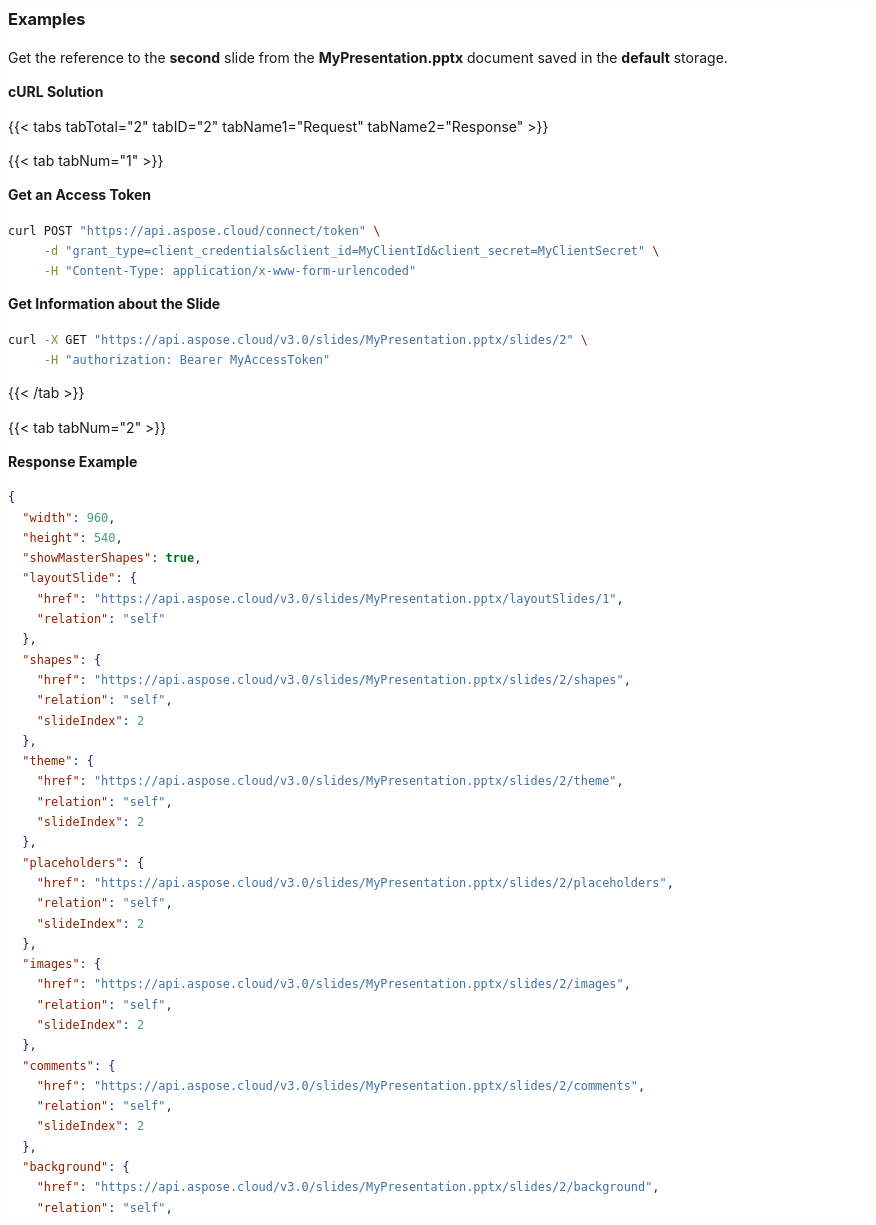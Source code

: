 ### **Examples**

Get the reference to the **second** slide from the **MyPresentation.pptx** document saved in the **default** storage.

**cURL Solution**

{{< tabs tabTotal="2" tabID="2" tabName1="Request" tabName2="Response" >}}

{{< tab tabNum="1" >}}

**Get an Access Token**

```sh
curl POST "https://api.aspose.cloud/connect/token" \
     -d "grant_type=client_credentials&client_id=MyClientId&client_secret=MyClientSecret" \
     -H "Content-Type: application/x-www-form-urlencoded"
```

**Get Information about the Slide**

```sh
curl -X GET "https://api.aspose.cloud/v3.0/slides/MyPresentation.pptx/slides/2" \
     -H "authorization: Bearer MyAccessToken"
```

{{< /tab >}}

{{< tab tabNum="2" >}}

**Response Example**

```json
{
  "width": 960,
  "height": 540,
  "showMasterShapes": true,
  "layoutSlide": {
    "href": "https://api.aspose.cloud/v3.0/slides/MyPresentation.pptx/layoutSlides/1",
    "relation": "self"
  },
  "shapes": {
    "href": "https://api.aspose.cloud/v3.0/slides/MyPresentation.pptx/slides/2/shapes",
    "relation": "self",
    "slideIndex": 2
  },
  "theme": {
    "href": "https://api.aspose.cloud/v3.0/slides/MyPresentation.pptx/slides/2/theme",
    "relation": "self",
    "slideIndex": 2
  },
  "placeholders": {
    "href": "https://api.aspose.cloud/v3.0/slides/MyPresentation.pptx/slides/2/placeholders",
    "relation": "self",
    "slideIndex": 2
  },
  "images": {
    "href": "https://api.aspose.cloud/v3.0/slides/MyPresentation.pptx/slides/2/images",
    "relation": "self",
    "slideIndex": 2
  },
  "comments": {
    "href": "https://api.aspose.cloud/v3.0/slides/MyPresentation.pptx/slides/2/comments",
    "relation": "self",
    "slideIndex": 2
  },
  "background": {
    "href": "https://api.aspose.cloud/v3.0/slides/MyPresentation.pptx/slides/2/background",
    "relation": "self",
```